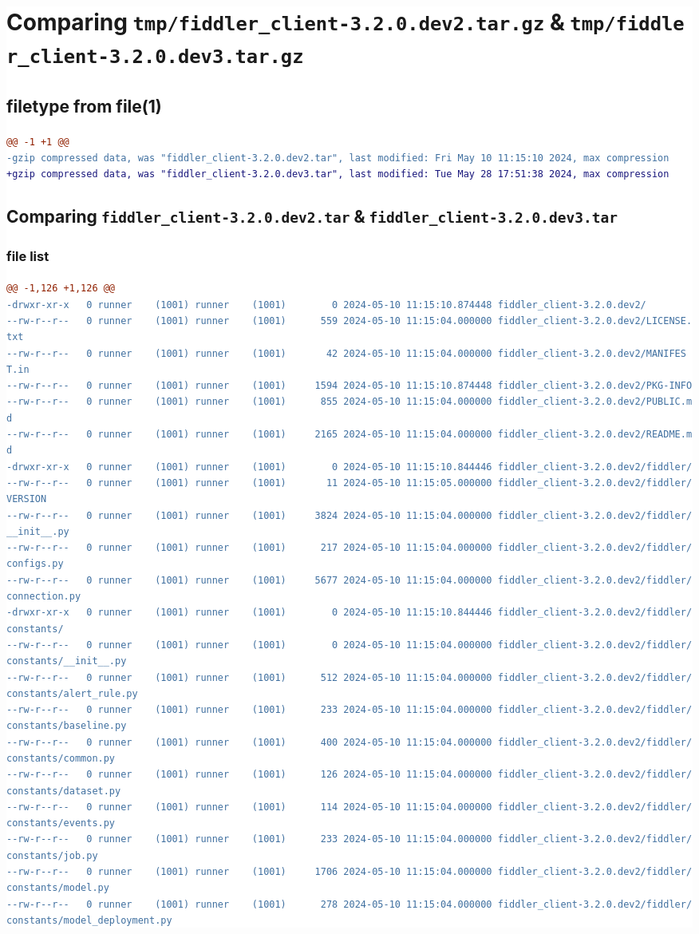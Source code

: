 # Comparing `tmp/fiddler_client-3.2.0.dev2.tar.gz` & `tmp/fiddler_client-3.2.0.dev3.tar.gz`

## filetype from file(1)

```diff
@@ -1 +1 @@
-gzip compressed data, was "fiddler_client-3.2.0.dev2.tar", last modified: Fri May 10 11:15:10 2024, max compression
+gzip compressed data, was "fiddler_client-3.2.0.dev3.tar", last modified: Tue May 28 17:51:38 2024, max compression
```

## Comparing `fiddler_client-3.2.0.dev2.tar` & `fiddler_client-3.2.0.dev3.tar`

### file list

```diff
@@ -1,126 +1,126 @@
-drwxr-xr-x   0 runner    (1001) runner    (1001)        0 2024-05-10 11:15:10.874448 fiddler_client-3.2.0.dev2/
--rw-r--r--   0 runner    (1001) runner    (1001)      559 2024-05-10 11:15:04.000000 fiddler_client-3.2.0.dev2/LICENSE.txt
--rw-r--r--   0 runner    (1001) runner    (1001)       42 2024-05-10 11:15:04.000000 fiddler_client-3.2.0.dev2/MANIFEST.in
--rw-r--r--   0 runner    (1001) runner    (1001)     1594 2024-05-10 11:15:10.874448 fiddler_client-3.2.0.dev2/PKG-INFO
--rw-r--r--   0 runner    (1001) runner    (1001)      855 2024-05-10 11:15:04.000000 fiddler_client-3.2.0.dev2/PUBLIC.md
--rw-r--r--   0 runner    (1001) runner    (1001)     2165 2024-05-10 11:15:04.000000 fiddler_client-3.2.0.dev2/README.md
-drwxr-xr-x   0 runner    (1001) runner    (1001)        0 2024-05-10 11:15:10.844446 fiddler_client-3.2.0.dev2/fiddler/
--rw-r--r--   0 runner    (1001) runner    (1001)       11 2024-05-10 11:15:05.000000 fiddler_client-3.2.0.dev2/fiddler/VERSION
--rw-r--r--   0 runner    (1001) runner    (1001)     3824 2024-05-10 11:15:04.000000 fiddler_client-3.2.0.dev2/fiddler/__init__.py
--rw-r--r--   0 runner    (1001) runner    (1001)      217 2024-05-10 11:15:04.000000 fiddler_client-3.2.0.dev2/fiddler/configs.py
--rw-r--r--   0 runner    (1001) runner    (1001)     5677 2024-05-10 11:15:04.000000 fiddler_client-3.2.0.dev2/fiddler/connection.py
-drwxr-xr-x   0 runner    (1001) runner    (1001)        0 2024-05-10 11:15:10.844446 fiddler_client-3.2.0.dev2/fiddler/constants/
--rw-r--r--   0 runner    (1001) runner    (1001)        0 2024-05-10 11:15:04.000000 fiddler_client-3.2.0.dev2/fiddler/constants/__init__.py
--rw-r--r--   0 runner    (1001) runner    (1001)      512 2024-05-10 11:15:04.000000 fiddler_client-3.2.0.dev2/fiddler/constants/alert_rule.py
--rw-r--r--   0 runner    (1001) runner    (1001)      233 2024-05-10 11:15:04.000000 fiddler_client-3.2.0.dev2/fiddler/constants/baseline.py
--rw-r--r--   0 runner    (1001) runner    (1001)      400 2024-05-10 11:15:04.000000 fiddler_client-3.2.0.dev2/fiddler/constants/common.py
--rw-r--r--   0 runner    (1001) runner    (1001)      126 2024-05-10 11:15:04.000000 fiddler_client-3.2.0.dev2/fiddler/constants/dataset.py
--rw-r--r--   0 runner    (1001) runner    (1001)      114 2024-05-10 11:15:04.000000 fiddler_client-3.2.0.dev2/fiddler/constants/events.py
--rw-r--r--   0 runner    (1001) runner    (1001)      233 2024-05-10 11:15:04.000000 fiddler_client-3.2.0.dev2/fiddler/constants/job.py
--rw-r--r--   0 runner    (1001) runner    (1001)     1706 2024-05-10 11:15:04.000000 fiddler_client-3.2.0.dev2/fiddler/constants/model.py
--rw-r--r--   0 runner    (1001) runner    (1001)      278 2024-05-10 11:15:04.000000 fiddler_client-3.2.0.dev2/fiddler/constants/model_deployment.py
```